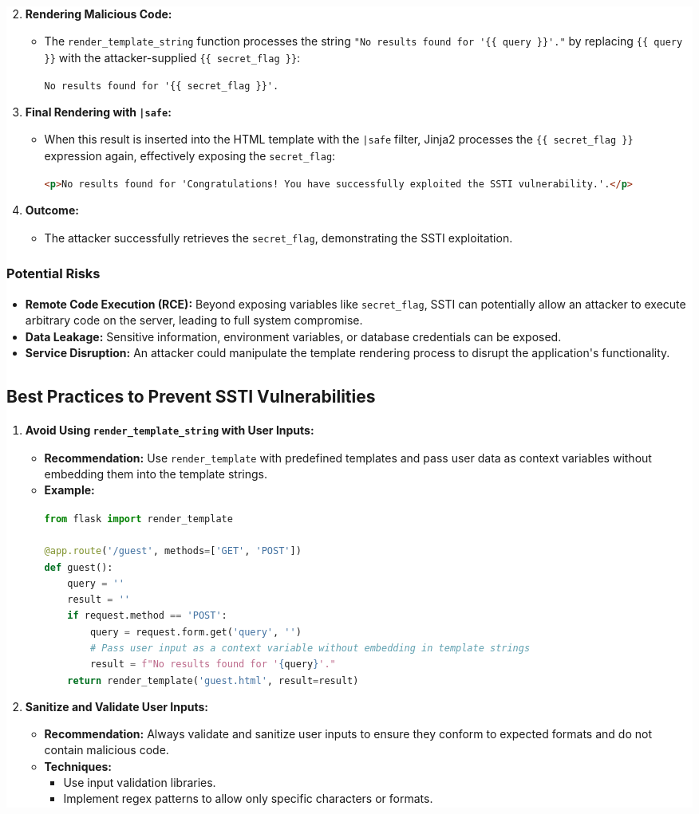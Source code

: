 2. **Rendering Malicious Code:**
   - The `render_template_string` function processes the string `"No results found for '{{ query }}'."` by replacing `{{ query }}` with the attacker-supplied `{{ secret_flag }}`:
     ```plaintext
     No results found for '{{ secret_flag }}'.
     ```
   
3. **Final Rendering with `|safe`:**
   - When this result is inserted into the HTML template with the `|safe` filter, Jinja2 processes the `{{ secret_flag }}` expression again, effectively exposing the `secret_flag`:
     ```html
     <p>No results found for 'Congratulations! You have successfully exploited the SSTI vulnerability.'.</p>
     ```
   
4. **Outcome:**
   - The attacker successfully retrieves the `secret_flag`, demonstrating the SSTI exploitation.

### **Potential Risks**

- **Remote Code Execution (RCE):** Beyond exposing variables like `secret_flag`, SSTI can potentially allow an attacker to execute arbitrary code on the server, leading to full system compromise.
- **Data Leakage:** Sensitive information, environment variables, or database credentials can be exposed.
- **Service Disruption:** An attacker could manipulate the template rendering process to disrupt the application's functionality.

## **Best Practices to Prevent SSTI Vulnerabilities**

1. **Avoid Using `render_template_string` with User Inputs:**
   - **Recommendation:** Use `render_template` with predefined templates and pass user data as context variables without embedding them into the template strings.
   - **Example:**
     ```python
     from flask import render_template

     @app.route('/guest', methods=['GET', 'POST'])
     def guest():
         query = ''
         result = ''
         if request.method == 'POST':
             query = request.form.get('query', '')
             # Pass user input as a context variable without embedding in template strings
             result = f"No results found for '{query}'."
         return render_template('guest.html', result=result)
     ```

2. **Sanitize and Validate User Inputs:**
   - **Recommendation:** Always validate and sanitize user inputs to ensure they conform to expected formats and do not contain malicious code.
   - **Techniques:**
     - Use input validation libraries.
     - Implement regex patterns to allow only specific characters or formats.
